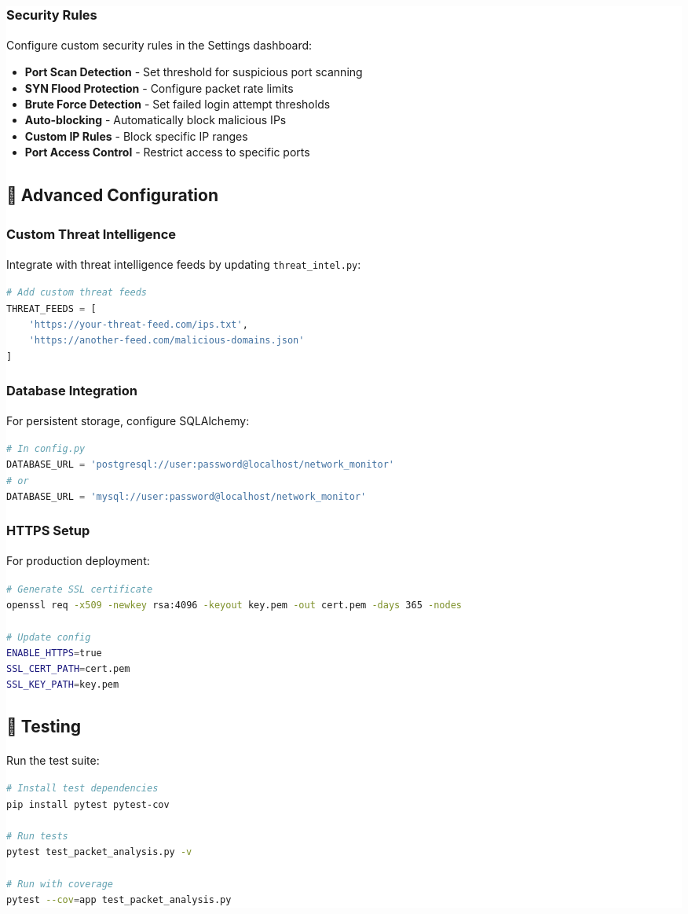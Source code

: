 ### Security Rules
Configure custom security rules in the Settings dashboard:
- **Port Scan Detection** - Set threshold for suspicious port scanning
- **SYN Flood Protection** - Configure packet rate limits
- **Brute Force Detection** - Set failed login attempt thresholds
- **Auto-blocking** - Automatically block malicious IPs
- **Custom IP Rules** - Block specific IP ranges
- **Port Access Control** - Restrict access to specific ports

## 🔧 Advanced Configuration

### Custom Threat Intelligence
Integrate with threat intelligence feeds by updating `threat_intel.py`:
```python
# Add custom threat feeds
THREAT_FEEDS = [
    'https://your-threat-feed.com/ips.txt',
    'https://another-feed.com/malicious-domains.json'
]
```

### Database Integration
For persistent storage, configure SQLAlchemy:
```python
# In config.py
DATABASE_URL = 'postgresql://user:password@localhost/network_monitor'
# or
DATABASE_URL = 'mysql://user:password@localhost/network_monitor'
```

### HTTPS Setup
For production deployment:
```bash
# Generate SSL certificate
openssl req -x509 -newkey rsa:4096 -keyout key.pem -out cert.pem -days 365 -nodes

# Update config
ENABLE_HTTPS=true
SSL_CERT_PATH=cert.pem
SSL_KEY_PATH=key.pem
```

## 🧪 Testing

Run the test suite:
```bash
# Install test dependencies
pip install pytest pytest-cov

# Run tests
pytest test_packet_analysis.py -v

# Run with coverage
pytest --cov=app test_packet_analysis.py
```
